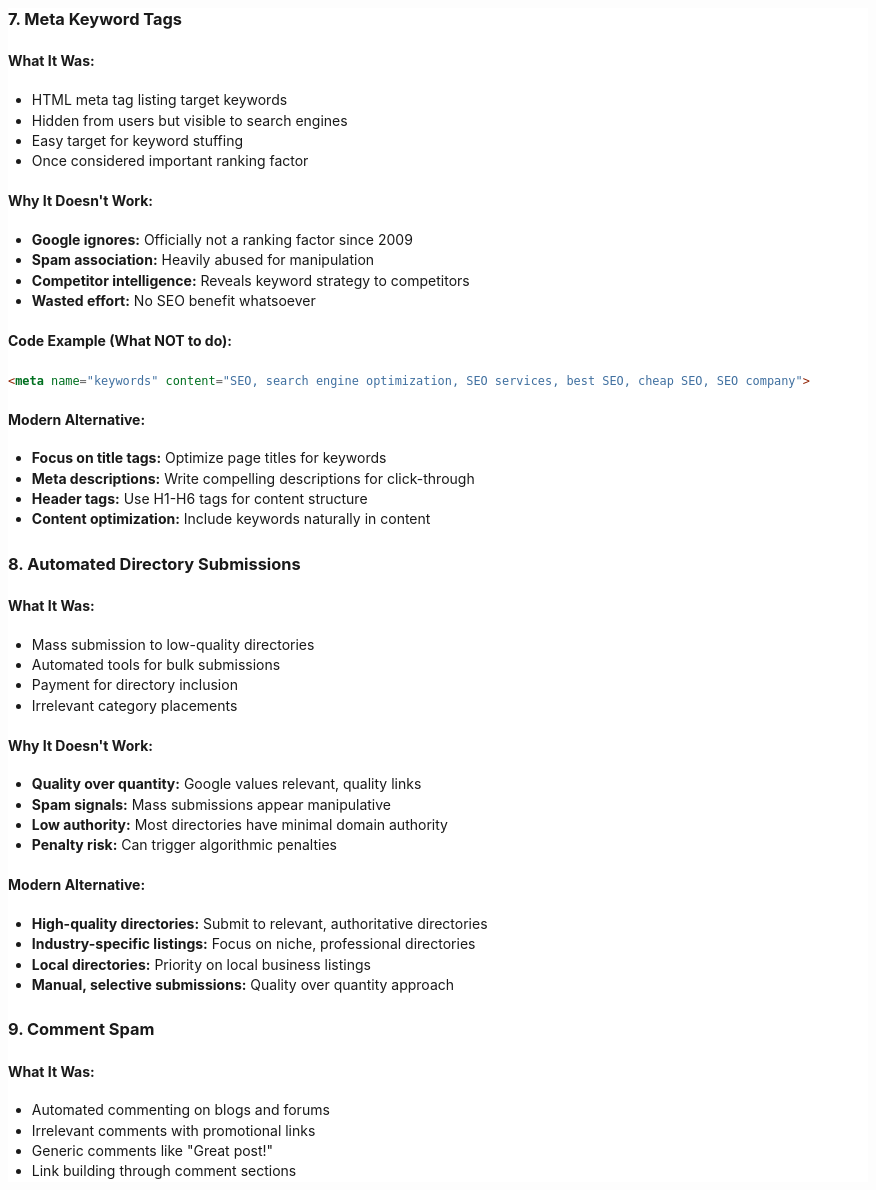 ### 7. Meta Keyword Tags

#### What It Was:
- HTML meta tag listing target keywords
- Hidden from users but visible to search engines
- Easy target for keyword stuffing
- Once considered important ranking factor

#### Why It Doesn't Work:
- **Google ignores:** Officially not a ranking factor since 2009
- **Spam association:** Heavily abused for manipulation
- **Competitor intelligence:** Reveals keyword strategy to competitors
- **Wasted effort:** No SEO benefit whatsoever

#### Code Example (What NOT to do):
```html
<meta name="keywords" content="SEO, search engine optimization, SEO services, best SEO, cheap SEO, SEO company">
```

#### Modern Alternative:
- **Focus on title tags:** Optimize page titles for keywords
- **Meta descriptions:** Write compelling descriptions for click-through
- **Header tags:** Use H1-H6 tags for content structure
- **Content optimization:** Include keywords naturally in content

### 8. Automated Directory Submissions

#### What It Was:
- Mass submission to low-quality directories
- Automated tools for bulk submissions
- Payment for directory inclusion
- Irrelevant category placements

#### Why It Doesn't Work:
- **Quality over quantity:** Google values relevant, quality links
- **Spam signals:** Mass submissions appear manipulative
- **Low authority:** Most directories have minimal domain authority
- **Penalty risk:** Can trigger algorithmic penalties

#### Modern Alternative:
- **High-quality directories:** Submit to relevant, authoritative directories
- **Industry-specific listings:** Focus on niche, professional directories
- **Local directories:** Priority on local business listings
- **Manual, selective submissions:** Quality over quantity approach

### 9. Comment Spam

#### What It Was:
- Automated commenting on blogs and forums
- Irrelevant comments with promotional links
- Generic comments like "Great post!"
- Link building through comment sections
